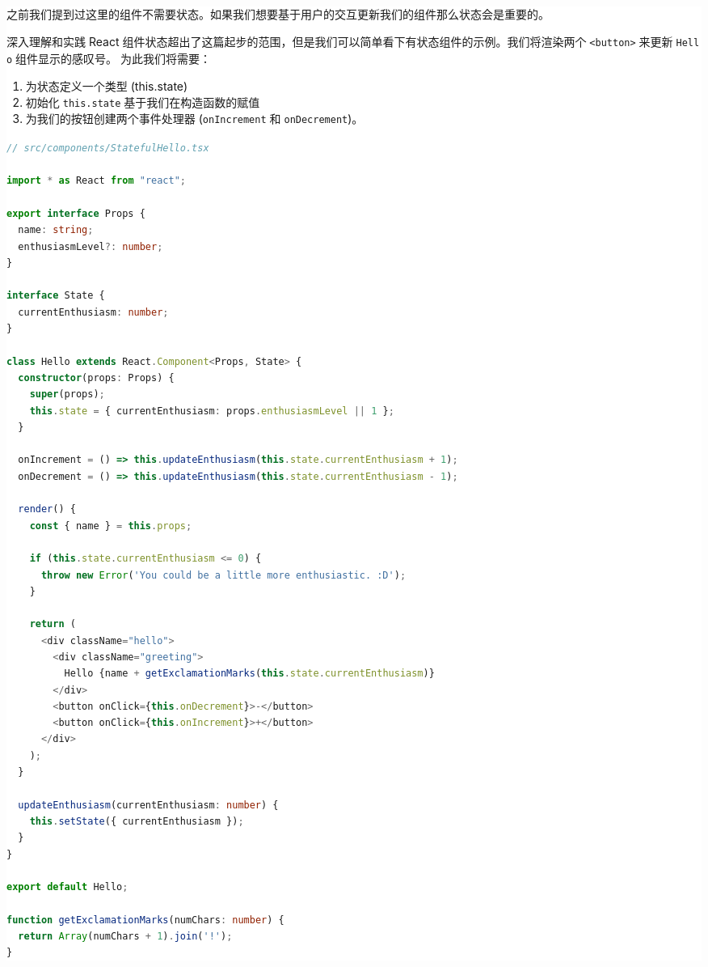 之前我们提到过这里的组件不需要状态。如果我们想要基于用户的交互更新我们的组件那么状态会是重要的。

深入理解和实践 React 组件状态超出了这篇起步的范围，但是我们可以简单看下有状态组件的示例。我们将渲染两个 `<button>` 来更新 `Hello` 组件显示的感叹号。
为此我们将需要：
1. 为状态定义一个类型 (this.state)
2. 初始化 `this.state` 基于我们在构造函数的赋值
3. 为我们的按钮创建两个事件处理器 (`onIncrement` 和 `onDecrement`)。

```ts
// src/components/StatefulHello.tsx

import * as React from "react";

export interface Props {
  name: string;
  enthusiasmLevel?: number;
}

interface State {
  currentEnthusiasm: number;
}

class Hello extends React.Component<Props, State> {
  constructor(props: Props) {
    super(props);
    this.state = { currentEnthusiasm: props.enthusiasmLevel || 1 };
  }

  onIncrement = () => this.updateEnthusiasm(this.state.currentEnthusiasm + 1);
  onDecrement = () => this.updateEnthusiasm(this.state.currentEnthusiasm - 1);

  render() {
    const { name } = this.props;

    if (this.state.currentEnthusiasm <= 0) {
      throw new Error('You could be a little more enthusiastic. :D');
    }

    return (
      <div className="hello">
        <div className="greeting">
          Hello {name + getExclamationMarks(this.state.currentEnthusiasm)}
        </div>
        <button onClick={this.onDecrement}>-</button>
        <button onClick={this.onIncrement}>+</button>
      </div>
    );
  }

  updateEnthusiasm(currentEnthusiasm: number) {
    this.setState({ currentEnthusiasm });
  }
}

export default Hello;

function getExclamationMarks(numChars: number) {
  return Array(numChars + 1).join('!');
}
```

